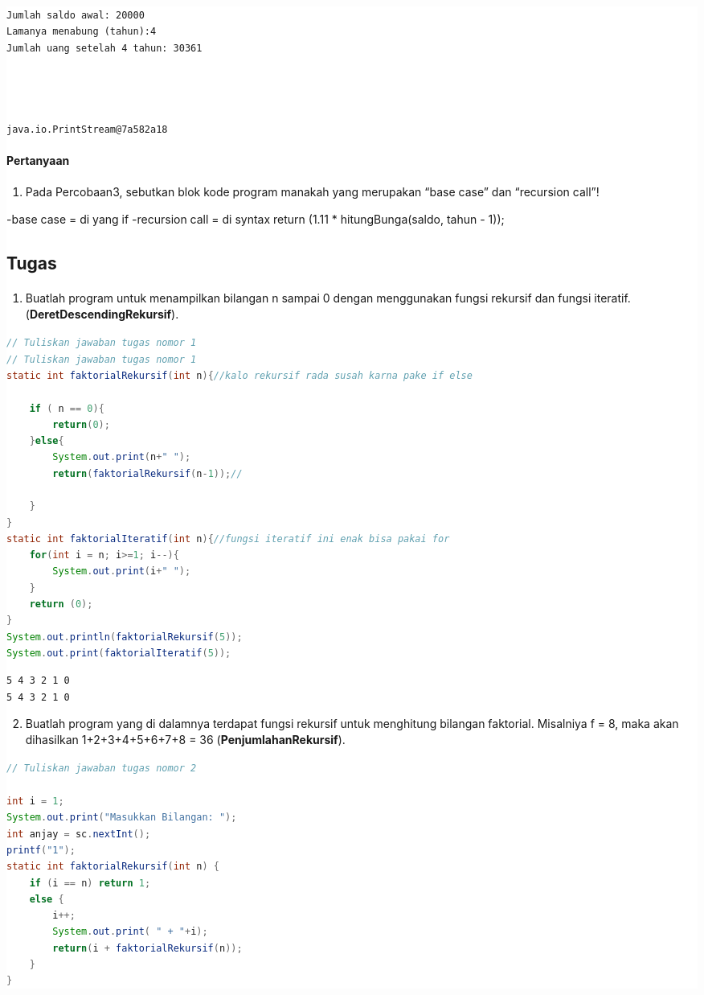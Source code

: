     Jumlah saldo awal: 20000
    Lamanya menabung (tahun):4
    Jumlah uang setelah 4 tahun: 30361




    java.io.PrintStream@7a582a18



#### Pertanyaan
1. Pada Percobaan3, sebutkan blok kode program manakah yang merupakan “base case” dan “recursion call”!


-base case = di yang if
-recursion call = di syntax return (1.11 * hitungBunga(saldo, tahun - 1));

## Tugas

1. Buatlah program untuk menampilkan bilangan n sampai 0 dengan menggunakan fungsi rekursif dan fungsi iteratif. (**DeretDescendingRekursif**).


```Java
// Tuliskan jawaban tugas nomor 1
// Tuliskan jawaban tugas nomor 1
static int faktorialRekursif(int n){//kalo rekursif rada susah karna pake if else

    if ( n == 0){
        return(0);
    }else{
        System.out.print(n+" ");
        return(faktorialRekursif(n-1));//
        
    }
}
static int faktorialIteratif(int n){//fungsi iteratif ini enak bisa pakai for
    for(int i = n; i>=1; i--){
        System.out.print(i+" ");
    }
    return (0);
}
System.out.println(faktorialRekursif(5));
System.out.print(faktorialIteratif(5));
```

    5 4 3 2 1 0
    5 4 3 2 1 0

2. Buatlah program yang di dalamnya terdapat fungsi rekursif untuk menghitung bilangan faktorial. Misalniya f = 8, maka akan dihasilkan 1+2+3+4+5+6+7+8 = 36 (**PenjumlahanRekursif**).


```Java
// Tuliskan jawaban tugas nomor 2

int i = 1;
System.out.print("Masukkan Bilangan: ");
int anjay = sc.nextInt();
printf("1");
static int faktorialRekursif(int n) {
    if (i == n) return 1;
    else {
        i++;
        System.out.print( " + "+i);
        return(i + faktorialRekursif(n));
    }
}
```